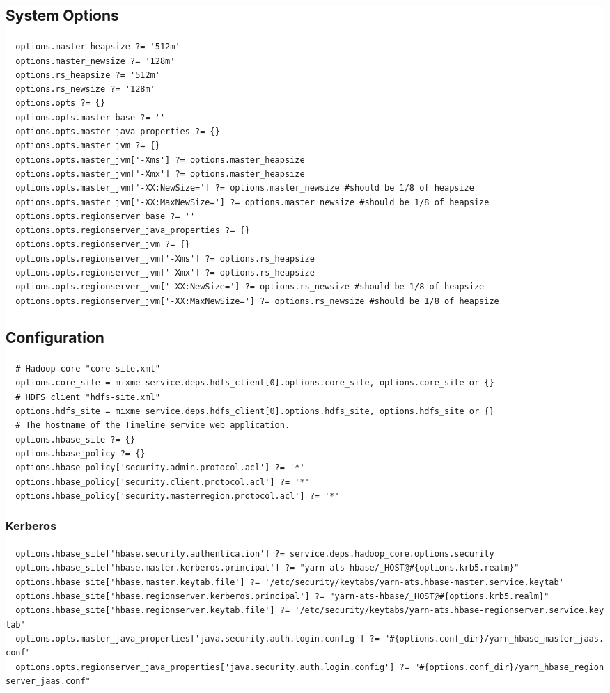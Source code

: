 ## System Options

      options.master_heapsize ?= '512m'
      options.master_newsize ?= '128m'
      options.rs_heapsize ?= '512m'
      options.rs_newsize ?= '128m'
      options.opts ?= {}
      options.opts.master_base ?= ''
      options.opts.master_java_properties ?= {}
      options.opts.master_jvm ?= {}
      options.opts.master_jvm['-Xms'] ?= options.master_heapsize
      options.opts.master_jvm['-Xmx'] ?= options.master_heapsize
      options.opts.master_jvm['-XX:NewSize='] ?= options.master_newsize #should be 1/8 of heapsize
      options.opts.master_jvm['-XX:MaxNewSize='] ?= options.master_newsize #should be 1/8 of heapsize
      options.opts.regionserver_base ?= ''
      options.opts.regionserver_java_properties ?= {}
      options.opts.regionserver_jvm ?= {}
      options.opts.regionserver_jvm['-Xms'] ?= options.rs_heapsize
      options.opts.regionserver_jvm['-Xmx'] ?= options.rs_heapsize
      options.opts.regionserver_jvm['-XX:NewSize='] ?= options.rs_newsize #should be 1/8 of heapsize
      options.opts.regionserver_jvm['-XX:MaxNewSize='] ?= options.rs_newsize #should be 1/8 of heapsize

## Configuration

      # Hadoop core "core-site.xml"
      options.core_site = mixme service.deps.hdfs_client[0].options.core_site, options.core_site or {}
      # HDFS client "hdfs-site.xml"
      options.hdfs_site = mixme service.deps.hdfs_client[0].options.hdfs_site, options.hdfs_site or {}
      # The hostname of the Timeline service web application.
      options.hbase_site ?= {}
      options.hbase_policy ?= {}
      options.hbase_policy['security.admin.protocol.acl'] ?= '*'
      options.hbase_policy['security.client.protocol.acl'] ?= '*'
      options.hbase_policy['security.masterregion.protocol.acl'] ?= '*'

### Kerberos

      options.hbase_site['hbase.security.authentication'] ?= service.deps.hadoop_core.options.security
      options.hbase_site['hbase.master.kerberos.principal'] ?= "yarn-ats-hbase/_HOST@#{options.krb5.realm}"
      options.hbase_site['hbase.master.keytab.file'] ?= '/etc/security/keytabs/yarn-ats.hbase-master.service.keytab'
      options.hbase_site['hbase.regionserver.kerberos.principal'] ?= "yarn-ats-hbase/_HOST@#{options.krb5.realm}"
      options.hbase_site['hbase.regionserver.keytab.file'] ?= '/etc/security/keytabs/yarn-ats.hbase-regionserver.service.keytab'
      options.opts.master_java_properties['java.security.auth.login.config'] ?= "#{options.conf_dir}/yarn_hbase_master_jaas.conf"
      options.opts.regionserver_java_properties['java.security.auth.login.config'] ?= "#{options.conf_dir}/yarn_hbase_regionserver_jaas.conf"
